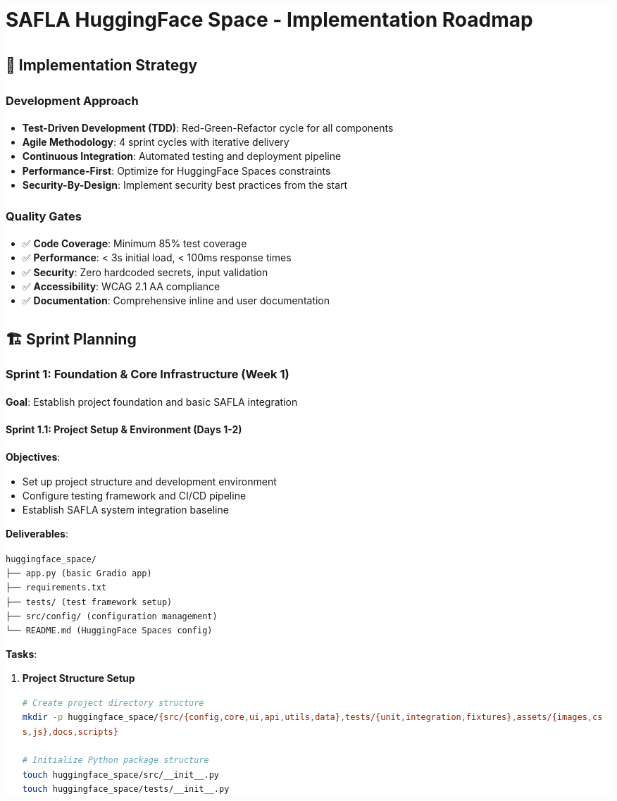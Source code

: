 # SAFLA HuggingFace Space - Implementation Roadmap

## 🎯 Implementation Strategy

### Development Approach
- **Test-Driven Development (TDD)**: Red-Green-Refactor cycle for all components
- **Agile Methodology**: 4 sprint cycles with iterative delivery
- **Continuous Integration**: Automated testing and deployment pipeline
- **Performance-First**: Optimize for HuggingFace Spaces constraints
- **Security-By-Design**: Implement security best practices from the start

### Quality Gates
- ✅ **Code Coverage**: Minimum 85% test coverage
- ✅ **Performance**: < 3s initial load, < 100ms response times
- ✅ **Security**: Zero hardcoded secrets, input validation
- ✅ **Accessibility**: WCAG 2.1 AA compliance
- ✅ **Documentation**: Comprehensive inline and user documentation

## 🏗️ Sprint Planning

### Sprint 1: Foundation & Core Infrastructure (Week 1)
**Goal**: Establish project foundation and basic SAFLA integration

#### Sprint 1.1: Project Setup & Environment (Days 1-2)
**Objectives**:
- Set up project structure and development environment
- Configure testing framework and CI/CD pipeline
- Establish SAFLA system integration baseline

**Deliverables**:
```
huggingface_space/
├── app.py (basic Gradio app)
├── requirements.txt
├── tests/ (test framework setup)
├── src/config/ (configuration management)
└── README.md (HuggingFace Spaces config)
```

**Tasks**:
1. **Project Structure Setup**
   ```bash
   # Create project directory structure
   mkdir -p huggingface_space/{src/{config,core,ui,api,utils,data},tests/{unit,integration,fixtures},assets/{images,css,js},docs,scripts}
   
   # Initialize Python package structure
   touch huggingface_space/src/__init__.py
   touch huggingface_space/tests/__init__.py
   ```
